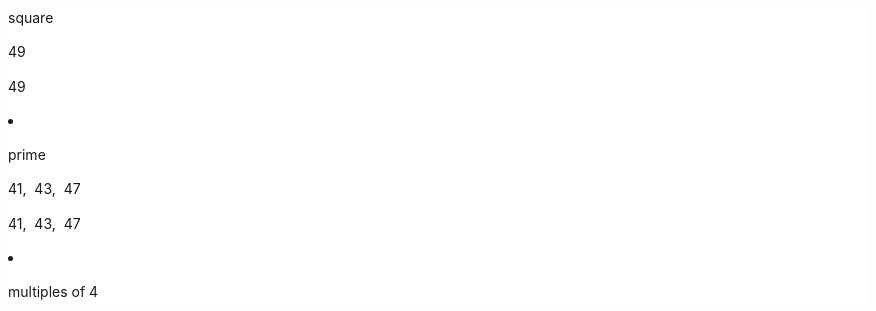 square

</div>
<div class='workings'>
<div class='working'>

$49$

</div>
</div>
<div class='answers'>
<div class='answer'>

$49$

</div>
</div>

</div>
</li>
<li>
<div class='question_envelope rag_red subquestion'>
<div class='topics'>
<ul>
</ul>
</div>
<div class='question subquestion'>

prime

</div>
<div class='workings'>
<div class='working'>

$41, \ \ 43, \ \ 47$

</div>
</div>
<div class='answers'>
<div class='answer'>

$41, \ \ 43, \ \ 47$

</div>
</div>

</div>
</li>
<li>
<div class='question_envelope rag_red subquestion'>
<div class='topics'>
<ul>
</ul>
</div>
<div class='question subquestion'>

multiples of $4$
